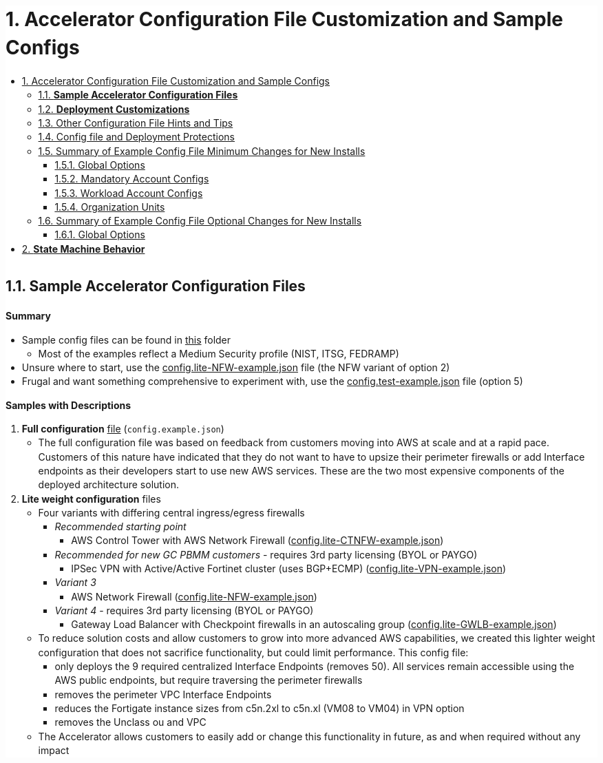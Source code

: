 # 1. Accelerator Configuration File Customization and Sample Configs

- [1. Accelerator Configuration File Customization and Sample Configs](#1-accelerator-configuration-file-customization-and-sample-configs)
  - [1.1. **Sample Accelerator Configuration Files**](#11-sample-accelerator-configuration-files)
  - [1.2. **Deployment Customizations**](#12-deployment-customizations)
  - [1.3. Other Configuration File Hints and Tips](#13-other-configuration-file-hints-and-tips)
  - [1.4. Config file and Deployment Protections](#14-config-file-and-deployment-protections)
  - [1.5. Summary of Example Config File Minimum Changes for New Installs](#15-summary-of-example-config-file-minimum-changes-for-new-installs)
    - [1.5.1. Global Options](#151-global-options)
    - [1.5.2. Mandatory Account Configs](#152-mandatory-account-configs)
    - [1.5.3. Workload Account Configs](#153-workload-account-configs)
    - [1.5.4. Organization Units](#154-organization-units)
  - [1.6. Summary of Example Config File Optional Changes for New Installs](#16-summary-of-example-config-file-optional-changes-for-new-installs)
    - [1.6.1. Global Options](#161-global-options)
- [2. **State Machine Behavior**](#2-state-machine-behavior)

## 1.1. **Sample Accelerator Configuration Files**

**Summary**

- Sample config files can be found in [this](../../reference-artifacts/SAMPLE_CONFIGS/) folder
  - Most of the examples reflect a Medium Security profile (NIST, ITSG, FEDRAMP)
- Unsure where to start, use the [config.lite-NFW-example.json](../../reference-artifacts/SAMPLE_CONFIGS/config.lite-NFW-example.json) file (the NFW variant of option 2)
- Frugal and want something comprehensive to experiment with, use the [config.test-example.json](../../reference-artifacts/SAMPLE_CONFIGS/config.test-example.json) file (option 5)

**Samples with Descriptions**

1. **Full configuration** [file](../../reference-artifacts/SAMPLE_CONFIGS/config.example.json) (`config.example.json`)
   - The full configuration file was based on feedback from customers moving into AWS at scale and at a rapid pace. Customers of this nature have indicated that they do not want to have to upsize their perimeter firewalls or add Interface endpoints as their developers start to use new AWS services. These are the two most expensive components of the deployed architecture solution.
2. **Lite weight configuration** files
   - Four variants with differing central ingress/egress firewalls
     - _Recommended starting point_
       - AWS Control Tower with AWS Network Firewall ([config.lite-CTNFW-example.json](../../reference-artifacts/SAMPLE_CONFIGS/config.lite-CTNFW-example.json))
     - _Recommended for new GC PBMM customers_ - requires 3rd party licensing (BYOL or PAYGO)
       - IPSec VPN with Active/Active Fortinet cluster (uses BGP+ECMP) ([config.lite-VPN-example.json](../../reference-artifacts/SAMPLE_CONFIGS/config.lite-VPN-example.json))
     - _Variant 3_
       - AWS Network Firewall ([config.lite-NFW-example.json](../../reference-artifacts/SAMPLE_CONFIGS/config.lite-NFW-example.json))
     - _Variant 4_ - requires 3rd party licensing (BYOL or PAYGO)
       - Gateway Load Balancer with Checkpoint firewalls in an autoscaling group ([config.lite-GWLB-example.json](../../reference-artifacts/SAMPLE_CONFIGS/config.lite-GWLB-example.json))
   - To reduce solution costs and allow customers to grow into more advanced AWS capabilities, we created this lighter weight configuration that does not sacrifice functionality, but could limit performance. This config file:
     - only deploys the 9 required centralized Interface Endpoints (removes 50). All services remain accessible using the AWS public endpoints, but require traversing the perimeter firewalls
     - removes the perimeter VPC Interface Endpoints
     - reduces the Fortigate instance sizes from c5n.2xl to c5n.xl (VM08 to VM04) in VPN option
     - removes the Unclass ou and VPC
   - The Accelerator allows customers to easily add or change this functionality in future, as and when required without any impact